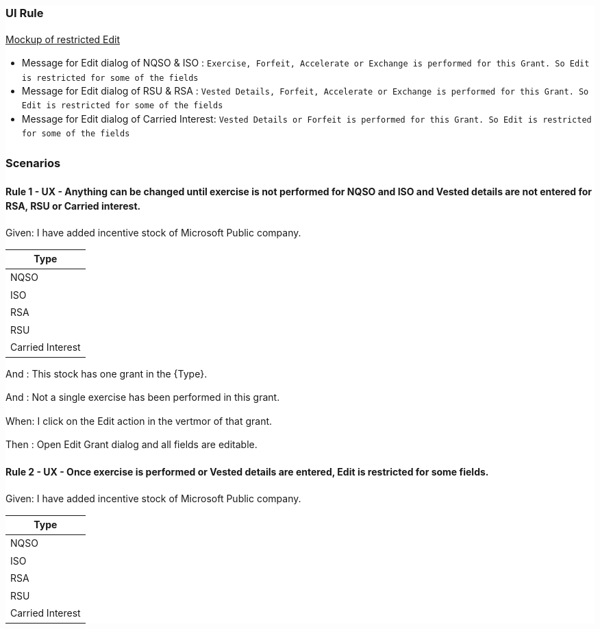 ### UI Rule

[Mockup of restricted Edit](https://drive.google.com/file/d/1tTL1MrBio-C4UM-QfqniNUUFcKhKOQhP/view?usp=sharing)

- Message for Edit dialog of NQSO & ISO : `Exercise, Forfeit, Accelerate or Exchange is performed for this Grant. So Edit is restricted for some of the fields`
- Message for Edit dialog of RSU & RSA : `Vested Details, Forfeit, Accelerate or Exchange is performed for this Grant. So Edit is restricted for some of the fields`
- Message for Edit dialog of Carried Interest: `Vested Details or Forfeit is performed for this Grant. So Edit is restricted for some of the fields`

### Scenarios

#### Rule 1 - UX - Anything can be changed until exercise is not performed for NQSO and ISO and Vested details are not entered for RSA, RSU or Carried interest.

Given: I have added incentive stock of Microsoft Public company.

| Type             |
| ---------------- |
| NQSO             |
| ISO              |
| RSA              |
| RSU              |
| Carried Interest |

And : This stock has one grant in the {Type}.

And : Not a single exercise has been performed in this grant.

When: I click on the Edit action in the vertmor of that grant.

Then : Open Edit Grant dialog and all fields are editable.

#### Rule 2 - UX - Once exercise is performed or Vested details are entered, Edit is restricted for some fields.

Given: I have added incentive stock of Microsoft Public company.

| Type             |
| ---------------- |
| NQSO             |
| ISO              |
| RSA              |
| RSU              |
| Carried Interest |
